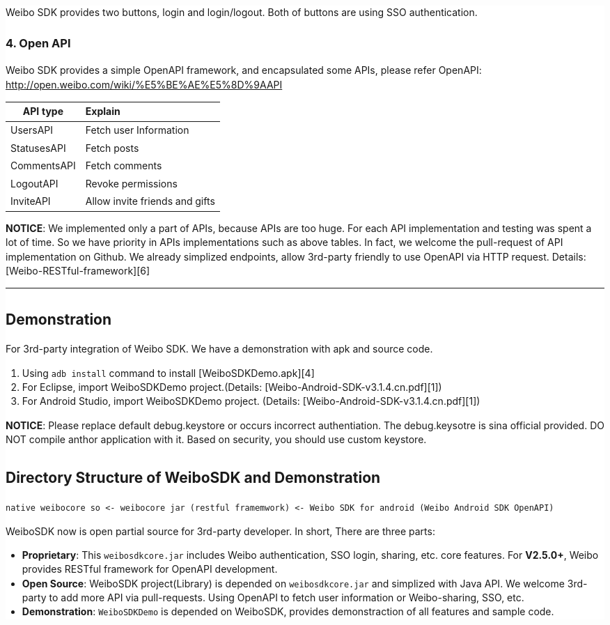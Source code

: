 Weibo SDK provides two buttons, login and login/logout. Both of buttons are using SSO authentication.

### 4. Open API

Weibo SDK provides a simple OpenAPI framework, and encapsulated some APIs, please refer OpenAPI: http://open.weibo.com/wiki/%E5%BE%AE%E5%8D%9AAPI

| API type       | Explain    |
| --------    | :-----  |
| UsersAPI    | Fetch user Information|
| StatusesAPI | Fetch posts |
| CommentsAPI | Fetch comments |
| LogoutAPI   | Revoke permissions|
| InviteAPI   | Allow invite friends and gifts |

**NOTICE**: We implemented only a part of APIs, because APIs are too huge. For each API implementation and testing was spent a lot of time. So we have priority in APIs implementations such as above tables. In fact, we welcome the pull-request of API implementation on Github. We already simplized endpoints, allow 3rd-party friendly to use OpenAPI via HTTP request. Details: [Weibo-RESTful-framework][6]

------

## Demonstration

For 3rd-party integration of Weibo SDK. We have a demonstration with apk and source code.

1. Using `adb install` command to install [WeiboSDKDemo.apk][4]
2. For Eclipse, import WeiboSDKDemo project.(Details: [Weibo-Android-SDK-v3.1.4.cn.pdf][1])
3. For Android Studio, import WeiboSDKDemo project. (Details: [Weibo-Android-SDK-v3.1.4.cn.pdf][1])

**NOTICE**: Please replace default debug.keystore or occurs incorrect authentiation. The debug.keysotre is sina official provided. DO NOT compile anthor application with it. Based on security, you should use custom keystore.


## Directory Structure of WeiboSDK and Demonstration

```
native weibocore so <- weibocore jar (restful framemwork) <- Weibo SDK for android (Weibo Android SDK OpenAPI)
```

WeiboSDK now is open partial source for 3rd-party developer. In short, There are three parts:

* **Proprietary**: This `weibosdkcore.jar` includes Weibo authentication, SSO login, sharing, etc. core features. For **V2.5.0+**, Weibo provides RESTful framework for OpenAPI development.
* **Open Source**: WeiboSDK project(Library) is depended on `weibosdkcore.jar` and simplized with Java API. We welcome 3rd-party to add more API via pull-requests. Using OpenAPI to fetch user information or Weibo-sharing, SSO, etc.
* **Demonstration**: `WeiboSDKDemo` is depended on WeiboSDK, provides demonstraction of all features and sample code.
